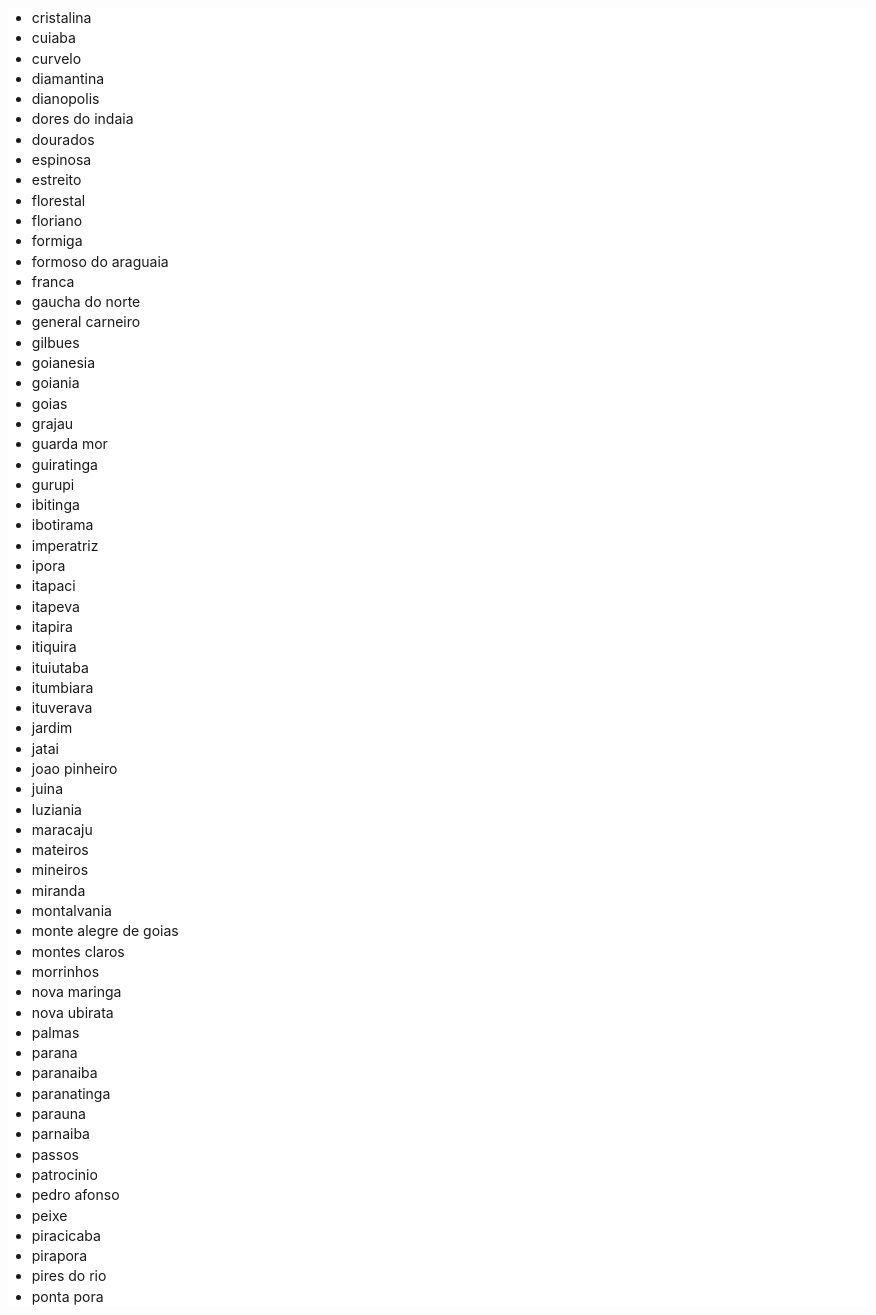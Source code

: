 - cristalina
- cuiaba
- curvelo
- diamantina
- dianopolis
- dores do indaia
- dourados
- espinosa
- estreito
- florestal
- floriano
- formiga
- formoso do araguaia
- franca
- gaucha do norte
- general carneiro
- gilbues
- goianesia
- goiania
- goias
- grajau
- guarda mor
- guiratinga
- gurupi
- ibitinga
- ibotirama
- imperatriz
- ipora
- itapaci
- itapeva
- itapira
- itiquira
- ituiutaba
- itumbiara
- ituverava
- jardim
- jatai
- joao pinheiro
- juina
- luziania
- maracaju
- mateiros
- mineiros
- miranda
- montalvania
- monte alegre de goias
- montes claros
- morrinhos
- nova maringa
- nova ubirata
- palmas
- parana
- paranaiba
- paranatinga
- parauna
- parnaiba
- passos
- patrocinio
- pedro afonso
- peixe
- piracicaba
- pirapora
- pires do rio
- ponta pora